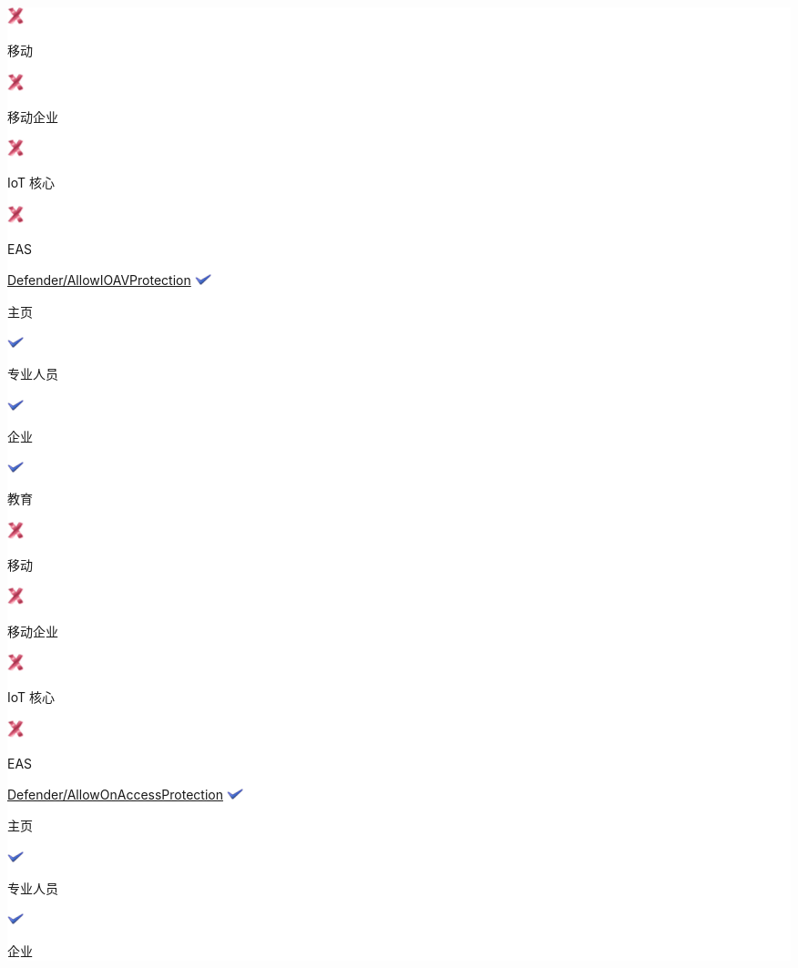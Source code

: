 <td style="vertical-align:top"><img src="images/CrossMark.png" alt="cross mark"/><p>移动</p>
</td>
<td style="vertical-align:top"><img src="images/CrossMark.png" alt="cross mark"/><p>移动企业</p>
</td>
<td style="vertical-align:top"><img src="images/CrossMark.png" alt="cross mark"/><p>IoT 核心</p>
</td>
<td style="vertical-align:top"><img src="images/CrossMark.png" alt="cross mark"/><p>EAS</p>
</td>
</tr>
<tr>
<td style="vertical-align:top"><a href="#defender-allowioavprotection">Defender/AllowIOAVProtection</a></td>
<td style="vertical-align:top"><img src="images/CheckMark.png" alt="check mark"/><p>主页 </p>
</td>
<td style="vertical-align:top"><img src="images/CheckMark.png" alt="check mark"/><p>专业人员</p>
</td>
<td style="vertical-align:top"><img src="images/CheckMark.png" alt="check mark"/><p>企业</p>
</td>
<td style="vertical-align:top"><img src="images/CheckMark.png" alt="check mark"/><p>教育</p>
</td>
<td style="vertical-align:top"><img src="images/CrossMark.png" alt="cross mark"/><p>移动</p>
</td>
<td style="vertical-align:top"><img src="images/CrossMark.png" alt="cross mark"/><p>移动企业</p>
</td>
<td style="vertical-align:top"><img src="images/CrossMark.png" alt="cross mark"/><p>IoT 核心</p>
</td>
<td style="vertical-align:top"><img src="images/CrossMark.png" alt="cross mark"/><p>EAS</p>
</td>
</tr>
<tr>
<td style="vertical-align:top"><a href="#defender-allowonaccessprotection">Defender/AllowOnAccessProtection</a></td>
<td style="vertical-align:top"><img src="images/CheckMark.png" alt="check mark"/><p>主页 </p>
</td>
<td style="vertical-align:top"><img src="images/CheckMark.png" alt="check mark"/><p>专业人员</p>
</td>
<td style="vertical-align:top"><img src="images/CheckMark.png" alt="check mark"/><p>企业</p>
</td>